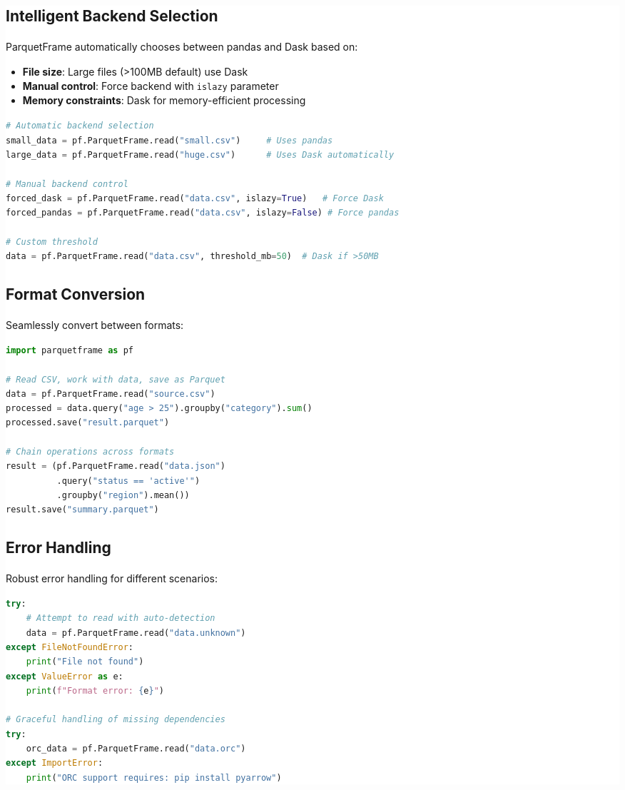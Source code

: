 ## Intelligent Backend Selection

ParquetFrame automatically chooses between pandas and Dask based on:
- **File size**: Large files (>100MB default) use Dask
- **Manual control**: Force backend with `islazy` parameter
- **Memory constraints**: Dask for memory-efficient processing

```python
# Automatic backend selection
small_data = pf.ParquetFrame.read("small.csv")     # Uses pandas
large_data = pf.ParquetFrame.read("huge.csv")      # Uses Dask automatically

# Manual backend control
forced_dask = pf.ParquetFrame.read("data.csv", islazy=True)   # Force Dask
forced_pandas = pf.ParquetFrame.read("data.csv", islazy=False) # Force pandas

# Custom threshold
data = pf.ParquetFrame.read("data.csv", threshold_mb=50)  # Dask if >50MB
```

## Format Conversion

Seamlessly convert between formats:

```python
import parquetframe as pf

# Read CSV, work with data, save as Parquet
data = pf.ParquetFrame.read("source.csv")
processed = data.query("age > 25").groupby("category").sum()
processed.save("result.parquet")

# Chain operations across formats
result = (pf.ParquetFrame.read("data.json")
          .query("status == 'active'")
          .groupby("region").mean())
result.save("summary.parquet")
```

## Error Handling

Robust error handling for different scenarios:

```python
try:
    # Attempt to read with auto-detection
    data = pf.ParquetFrame.read("data.unknown")
except FileNotFoundError:
    print("File not found")
except ValueError as e:
    print(f"Format error: {e}")

# Graceful handling of missing dependencies
try:
    orc_data = pf.ParquetFrame.read("data.orc")
except ImportError:
    print("ORC support requires: pip install pyarrow")
```
